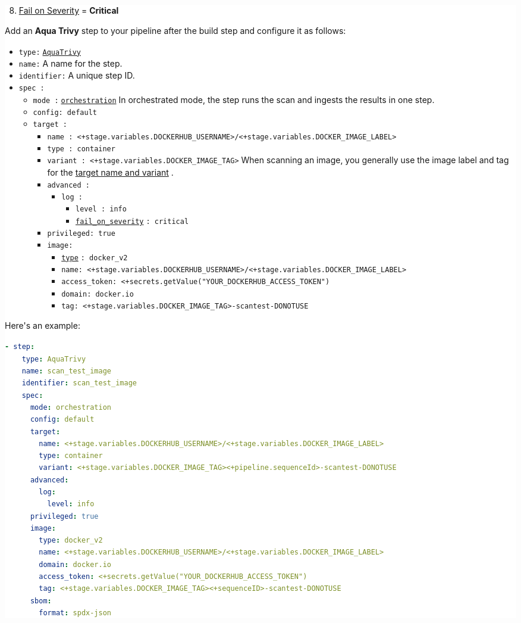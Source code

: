 8.  [Fail on Severity](/docs/security-testing-orchestration/sto-techref-category/trivy/aqua-trivy-scanner-reference#fail-on-severity) = **Critical**

</TabItem>
<TabItem value="YAML" label="YAML">

Add an **Aqua Trivy** step to your pipeline after the build step and configure it as follows:

- `type:` [`AquaTrivy`](/docs/security-testing-orchestration/sto-techref-category/trivy/aqua-trivy-scanner-reference#security-step-settings-for-aqua-trivy-scans-in-sto-legacy)
- `name:` A name for the step.
- `identifier:` A unique step ID.
- `spec :`
  - `mode :` [`orchestration`](/docs/security-testing-orchestration/use-sto/orchestrate-and-ingest/sto-workflows-overview) In orchestrated mode, the step runs the scan and ingests the results in one step.
  - `config: default`
  - `target : `
    - `name : <+stage.variables.DOCKERHUB_USERNAME>/<+stage.variables.DOCKER_IMAGE_LABEL>`
    - `type : container`
    - `variant : <+stage.variables.DOCKER_IMAGE_TAG>` When scanning an image, you generally use the image label and tag for the [target name and variant](/docs/security-testing-orchestration/get-started/key-concepts/targets-and-baselines) .
    - `advanced : `
      - `log :`
        - `level : info`
        - [`fail_on_severity`](/docs/security-testing-orchestration/sto-techref-category/trivy/aqua-trivy-scanner-reference#fail-on-severity) `: critical`
    - `privileged: true`
    - `image:`
      - [`type`](/docs/security-testing-orchestration/sto-techref-category/trivy/aqua-trivy-scanner-reference#type-1) `: docker_v2`
      - `name: <+stage.variables.DOCKERHUB_USERNAME>/<+stage.variables.DOCKER_IMAGE_LABEL>`
      - `access_token: <+secrets.getValue("YOUR_DOCKERHUB_ACCESS_TOKEN")`
      - `domain: docker.io`
      - `tag: <+stage.variables.DOCKER_IMAGE_TAG>-scantest-DONOTUSE`

Here's an example:

```yaml
- step:
    type: AquaTrivy
    name: scan_test_image
    identifier: scan_test_image
    spec:
      mode: orchestration
      config: default
      target:
        name: <+stage.variables.DOCKERHUB_USERNAME>/<+stage.variables.DOCKER_IMAGE_LABEL>
        type: container
        variant: <+stage.variables.DOCKER_IMAGE_TAG><+pipeline.sequenceId>-scantest-DONOTUSE
      advanced:
        log:
          level: info
      privileged: true
      image:
        type: docker_v2
        name: <+stage.variables.DOCKERHUB_USERNAME>/<+stage.variables.DOCKER_IMAGE_LABEL>
        domain: docker.io
        access_token: <+secrets.getValue("YOUR_DOCKERHUB_ACCESS_TOKEN")
        tag: <+stage.variables.DOCKER_IMAGE_TAG><+sequenceID>-scantest-DONOTUSE
      sbom:
        format: spdx-json
```
